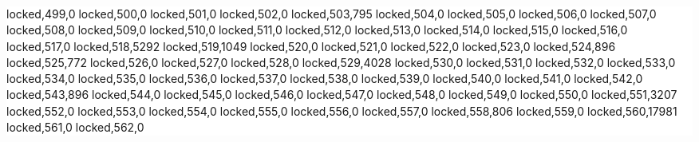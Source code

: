 locked,499,0
locked,500,0
locked,501,0
locked,502,0
locked,503,795
locked,504,0
locked,505,0
locked,506,0
locked,507,0
locked,508,0
locked,509,0
locked,510,0
locked,511,0
locked,512,0
locked,513,0
locked,514,0
locked,515,0
locked,516,0
locked,517,0
locked,518,5292
locked,519,1049
locked,520,0
locked,521,0
locked,522,0
locked,523,0
locked,524,896
locked,525,772
locked,526,0
locked,527,0
locked,528,0
locked,529,4028
locked,530,0
locked,531,0
locked,532,0
locked,533,0
locked,534,0
locked,535,0
locked,536,0
locked,537,0
locked,538,0
locked,539,0
locked,540,0
locked,541,0
locked,542,0
locked,543,896
locked,544,0
locked,545,0
locked,546,0
locked,547,0
locked,548,0
locked,549,0
locked,550,0
locked,551,3207
locked,552,0
locked,553,0
locked,554,0
locked,555,0
locked,556,0
locked,557,0
locked,558,806
locked,559,0
locked,560,17981
locked,561,0
locked,562,0